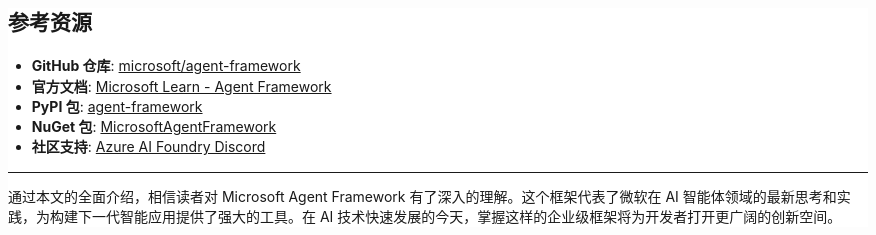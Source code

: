 ## 参考资源

- **GitHub 仓库**: [microsoft/agent-framework](https://github.com/microsoft/agent-framework)
- **官方文档**: [Microsoft Learn - Agent Framework](https://learn.microsoft.com/en-us/agent-framework/)
- **PyPI 包**: [agent-framework](https://pypi.org/project/agent-framework/)
- **NuGet 包**: [MicrosoftAgentFramework](https://www.nuget.org/profiles/MicrosoftAgentFramework/)
- **社区支持**: [Azure AI Foundry Discord](https://discord.gg/b5zjErwbQM)

---

通过本文的全面介绍，相信读者对 Microsoft Agent Framework 有了深入的理解。这个框架代表了微软在 AI 智能体领域的最新思考和实践，为构建下一代智能应用提供了强大的工具。在 AI 技术快速发展的今天，掌握这样的企业级框架将为开发者打开更广阔的创新空间。
